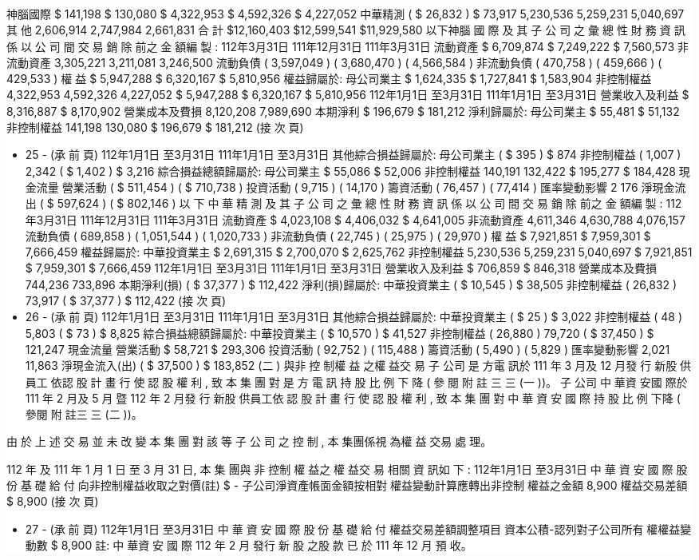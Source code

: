 神腦國際 $ 141,198 $ 130,080 $ 4,322,953 $ 4,592,326 $ 4,227,052 中華精測 ( $ 26,832 ) $ 73,917 5,230,536 5,259,231 5,040,697 其 他 2,606,914 2,747,984 2,661,831 合 計 $12,160,403 $12,599,541 $11,929,580 以下神腦 國 際 及 其 子 公 司 之 彙 總 性 財 務 資 訊 係 以 公 司 間 交 易 銷 除 前之 金 額編 製 :
112年3月31日 111年12月31日 111年3月31日 流動資產 $ 6,709,874 $ 7,249,222 $ 7,560,573 非流動資產 3,305,221 3,211,081 3,246,500 流動負債 ( 3,597,049 ) ( 3,680,470 ) ( 4,566,584 ) 非流動負債 ( 470,758 ) ( 459,666 ) ( 429,533 ) 權 益 $ 5,947,288 $ 6,320,167 $ 5,810,956 權益歸屬於:
 母公司業主 $ 1,624,335 $ 1,727,841 $ 1,583,904 非控制權益 4,322,953 4,592,326 4,227,052
$ 5,947,288 $ 6,320,167 $ 5,810,956 112年1月1日 至3月31日 111年1月1日 至3月31日 營業收入及利益 $ 8,316,887 $ 8,170,902 營業成本及費損 8,120,208 7,989,690 本期淨利 $ 196,679 $ 181,212 淨利歸屬於:
 母公司業主 $ 55,481 $ 51,132 非控制權益 141,198 130,080
$ 196,679 $ 181,212
(接 次 頁)
- 25 -
(承 前 頁)
112年1月1日 至3月31日 111年1月1日 至3月31日 其他綜合損益歸屬於:
 母公司業主 ( $ 395 ) $ 874 非控制權益 ( 1,007 ) 2,342
( $ 1,402 ) $ 3,216 綜合損益總額歸屬於:
 母公司業主 $ 55,086 $ 52,006 非控制權益 140,191 132,422
$ 195,277 $ 184,428 現金流量 營業活動 ( $ 511,454 ) ( $ 710,738 ) 投資活動 ( 9,715 ) ( 14,170 )
 籌資活動 ( 76,457 ) ( 77,414 )
 匯率變動影響 2 176 淨現金流出 ( $ 597,624 ) ( $ 802,146 )
 以 下 中 華 精 測 及 其 子 公 司 之 彙 總 性 財 務 資 訊 係 以 公 司 間 交 易 銷 除 前之 金 額編 製 :
112年3月31日 111年12月31日 111年3月31日 流動資產 $ 4,023,108 $ 4,406,032 $ 4,641,005 非流動資產 4,611,346 4,630,788 4,076,157 流動負債 ( 689,858 ) ( 1,051,544 ) ( 1,020,733 )
非流動負債 ( 22,745 ) ( 25,975 ) ( 29,970 )
權 益 $ 7,921,851 $ 7,959,301 $ 7,666,459 權益歸屬於:
 中華投資業主 $ 2,691,315 $ 2,700,070 $ 2,625,762 非控制權益 5,230,536 5,259,231 5,040,697
$ 7,921,851 $ 7,959,301 $ 7,666,459 112年1月1日 至3月31日 111年1月1日 至3月31日 營業收入及利益 $ 706,859 $ 846,318 營業成本及費損 744,236 733,896 本期淨利(損) ( $ 37,377 ) $ 112,422 淨利(損)歸屬於:
 中華投資業主 ( $ 10,545 ) $ 38,505 非控制權益 ( 26,832 ) 73,917
( $ 37,377 ) $ 112,422
(接 次 頁)
- 26 -
(承 前 頁)
112年1月1日 至3月31日 111年1月1日 至3月31日 其他綜合損益歸屬於:
 中華投資業主 ( $ 25 ) $ 3,022 非控制權益 ( 48 ) 5,803
( $ 73 ) $ 8,825 綜合損益總額歸屬於:
 中華投資業主 ( $ 10,570 ) $ 41,527 非控制權益 ( 26,880 ) 79,720
( $ 37,450 ) $ 121,247 現金流量 營業活動 $ 58,721 $ 293,306 投資活動 ( 92,752 ) ( 115,488 ) 籌資活動 ( 5,490 ) ( 5,829 ) 匯率變動影響 2,021 11,863 淨現金流入(出) ( $ 37,500 ) $ 183,852
(二 ) 與非 控 制權 益 之權 益交 易 子 公司 是 方電 訊於 111 年 3 月及 12 月發 行 新股 供 員工 依認 股 計 畫 行 使 認 股 權 利 , 致 本 集 團 對 是 方 電 訊 持 股 比 例 下 降 ( 參 閱 附 註 三 三
(一 ))。 子 公司 中 華資 安國 際於 111 年 2 月及 5 月 暨 112 年 2 月發 行 新股 供員工依 認 股 計 畫 行 使 認 股 權 利 , 致 本 集 團 對 中 華 資 安 國 際 持 股 比 例 下降 ( 參閱 附 註三 三 (二 ))。

 由 於 上 述 交 易 並 未 改 變 本 集 團 對 該 等 子 公 司 之 控 制 , 本 集團係視 為權 益 交易 處 理。

 112 年 及 111 年 1 月 1 日 至 3 月 31 日, 本 集 團與 非 控制 權 益之 權 益交 易 相關 資 訊如 下 :
112年1月1日 至3月31日 中 華 資 安 國 際 股 份 基 礎 給 付 向非控制權益收取之對價(註) $ -
子公司淨資產帳面金額按相對 權益變動計算應轉出非控制 權益之金額 8,900 權益交易差額 $ 8,900
(接 次 頁)
- 27 -
(承 前 頁)
112年1月1日 至3月31日 中 華 資 安 國 際 股 份 基 礎 給 付 權益交易差額調整項目 資本公積-認列對子公司所有 權權益變動數 $ 8,900 註: 中 華資 安 國 際 112 年 2 月 發行 新 股 之股 款 已 於 111 年 12 月 預 收。
